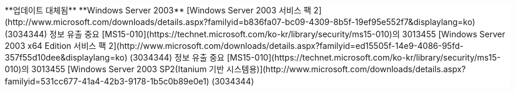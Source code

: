 </td>
<td style="border:1px solid black;">
**업데이트 대체됨**

</td>
</tr>
<tr>
<td style="border:1px solid black;" colspan="4">
**Windows Server 2003**

</td>
</tr>
<tr>
<td style="border:1px solid black;">
[Windows Server 2003 서비스 팩 2](http://www.microsoft.com/downloads/details.aspx?familyid=b836fa07-bc09-4309-8b5f-19ef95e552f7&displaylang=ko)  
(3034344)

</td>
<td style="border:1px solid black;">
정보 유출

</td>
<td style="border:1px solid black;">
중요

</td>
<td style="border:1px solid black;">
[MS15-010](https://technet.microsoft.com/ko-kr/library/security/ms15-010)의 3013455

</td>
</tr>
<tr>
<td style="border:1px solid black;">
[Windows Server 2003 x64 Edition 서비스 팩 2](http://www.microsoft.com/downloads/details.aspx?familyid=ed15505f-14e9-4086-95fd-357f55d10dee&displaylang=ko)  
(3034344)

</td>
<td style="border:1px solid black;">
정보 유출

</td>
<td style="border:1px solid black;">
중요

</td>
<td style="border:1px solid black;">
[MS15-010](https://technet.microsoft.com/ko-kr/library/security/ms15-010)의 3013455

</td>
</tr>
<tr>
<td style="border:1px solid black;">
[Windows Server 2003 SP2(Itanium 기반 시스템용)](http://www.microsoft.com/downloads/details.aspx?familyid=531cc677-41a4-42b3-9178-1b5c0b89e0e1)  
(3034344)
